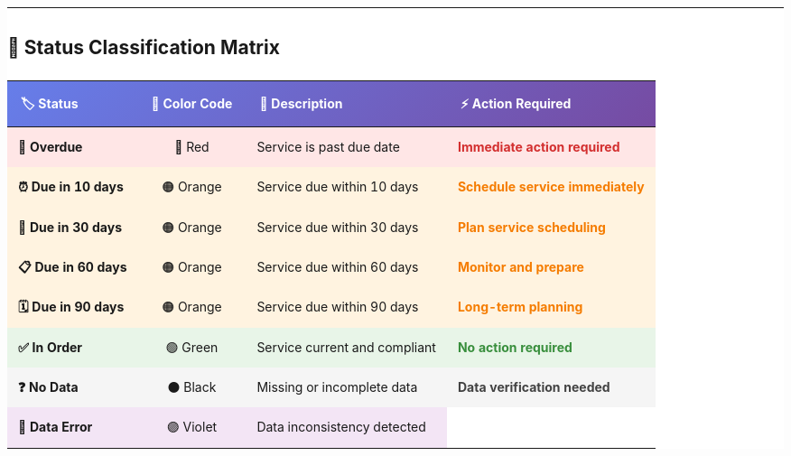 </div>

</div>

---

## 🎯 **Status Classification Matrix**

<table style="width: 100%; border-collapse: collapse; margin: 20px 0;">
<thead style="background: linear-gradient(135deg, #667eea 0%, #764ba2 100%); color: white;">
<tr>
<th style="padding: 15px; text-align: left;">🏷️ Status</th>
<th style="padding: 15px; text-align: center;">🎨 Color Code</th>
<th style="padding: 15px; text-align: left;">📝 Description</th>
<th style="padding: 15px; text-align: left;">⚡ Action Required</th>
</tr>
</thead>
<tbody>
<tr style="background: #ffe6e6;">
<td style="padding: 12px; font-weight: bold;">🚨 Overdue</td>
<td style="padding: 12px; text-align: center;">🔴 Red</td>
<td style="padding: 12px;">Service is past due date</td>
<td style="padding: 12px; font-weight: bold; color: #d32f2f;">Immediate action required</td>
</tr>
<tr style="background: #fff3e0;">
<td style="padding: 12px; font-weight: bold;">⏰ Due in 10 days</td>
<td style="padding: 12px; text-align: center;">🟠 Orange</td>
<td style="padding: 12px;">Service due within 10 days</td>
<td style="padding: 12px; font-weight: bold; color: #f57c00;">Schedule service immediately</td>
</tr>
<tr style="background: #fff3e0;">
<td style="padding: 12px; font-weight: bold;">📅 Due in 30 days</td>
<td style="padding: 12px; text-align: center;">🟠 Orange</td>
<td style="padding: 12px;">Service due within 30 days</td>
<td style="padding: 12px; font-weight: bold; color: #f57c00;">Plan service scheduling</td>
</tr>
<tr style="background: #fff3e0;">
<td style="padding: 12px; font-weight: bold;">📋 Due in 60 days</td>
<td style="padding: 12px; text-align: center;">🟠 Orange</td>
<td style="padding: 12px;">Service due within 60 days</td>
<td style="padding: 12px; font-weight: bold; color: #f57c00;">Monitor and prepare</td>
</tr>
<tr style="background: #fff3e0;">
<td style="padding: 12px; font-weight: bold;">🗓️ Due in 90 days</td>
<td style="padding: 12px; text-align: center;">🟠 Orange</td>
<td style="padding: 12px;">Service due within 90 days</td>
<td style="padding: 12px; font-weight: bold; color: #f57c00;">Long-term planning</td>
</tr>
<tr style="background: #e8f5e8;">
<td style="padding: 12px; font-weight: bold;">✅ In Order</td>
<td style="padding: 12px; text-align: center;">🟢 Green</td>
<td style="padding: 12px;">Service current and compliant</td>
<td style="padding: 12px; font-weight: bold; color: #388e3c;">No action required</td>
</tr>
<tr style="background: #f5f5f5;">
<td style="padding: 12px; font-weight: bold;">❓ No Data</td>
<td style="padding: 12px; text-align: center;">⚫ Black</td>
<td style="padding: 12px;">Missing or incomplete data</td>
<td style="padding: 12px; font-weight: bold; color: #424242;">Data verification needed</td>
</tr>
<tr style="background: #f3e5f5;">
<td style="padding: 12px; font-weight: bold;">🔧 Data Error</td>
<td style="padding: 12px; text-align: center;">🟣 Violet</td>
<td style="padding: 12px;">Data inconsistency detected</td>